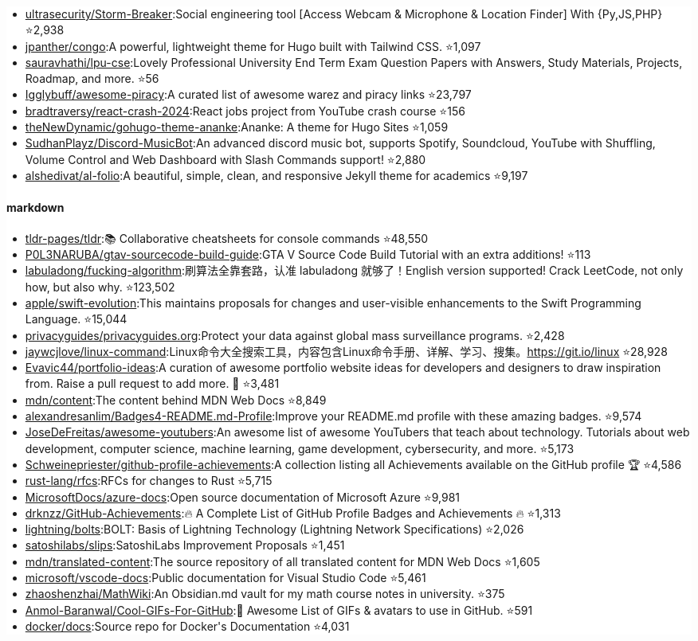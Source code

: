 * [ultrasecurity/Storm-Breaker](https://github.com/ultrasecurity/Storm-Breaker):Social engineering tool [Access Webcam & Microphone & Location Finder] With {Py,JS,PHP} ⭐2,938
* [jpanther/congo](https://github.com/jpanther/congo):A powerful, lightweight theme for Hugo built with Tailwind CSS. ⭐1,097
* [sauravhathi/lpu-cse](https://github.com/sauravhathi/lpu-cse):Lovely Professional University End Term Exam Question Papers with Answers, Study Materials, Projects, Roadmap, and more. ⭐56
* [Igglybuff/awesome-piracy](https://github.com/Igglybuff/awesome-piracy):A curated list of awesome warez and piracy links ⭐23,797
* [bradtraversy/react-crash-2024](https://github.com/bradtraversy/react-crash-2024):React jobs project from YouTube crash course ⭐156
* [theNewDynamic/gohugo-theme-ananke](https://github.com/theNewDynamic/gohugo-theme-ananke):Ananke: A theme for Hugo Sites ⭐1,059
* [SudhanPlayz/Discord-MusicBot](https://github.com/SudhanPlayz/Discord-MusicBot):An advanced discord music bot, supports Spotify, Soundcloud, YouTube with Shuffling, Volume Control and Web Dashboard with Slash Commands support! ⭐2,880
* [alshedivat/al-folio](https://github.com/alshedivat/al-folio):A beautiful, simple, clean, and responsive Jekyll theme for academics ⭐9,197

#### markdown
* [tldr-pages/tldr](https://github.com/tldr-pages/tldr):📚 Collaborative cheatsheets for console commands ⭐48,550
* [P0L3NARUBA/gtav-sourcecode-build-guide](https://github.com/P0L3NARUBA/gtav-sourcecode-build-guide):GTA V Source Code Build Tutorial with an extra additions! ⭐113
* [labuladong/fucking-algorithm](https://github.com/labuladong/fucking-algorithm):刷算法全靠套路，认准 labuladong 就够了！English version supported! Crack LeetCode, not only how, but also why. ⭐123,502
* [apple/swift-evolution](https://github.com/apple/swift-evolution):This maintains proposals for changes and user-visible enhancements to the Swift Programming Language. ⭐15,044
* [privacyguides/privacyguides.org](https://github.com/privacyguides/privacyguides.org):Protect your data against global mass surveillance programs. ⭐2,428
* [jaywcjlove/linux-command](https://github.com/jaywcjlove/linux-command):Linux命令大全搜索工具，内容包含Linux命令手册、详解、学习、搜集。https://git.io/linux ⭐28,928
* [Evavic44/portfolio-ideas](https://github.com/Evavic44/portfolio-ideas):A curation of awesome portfolio website ideas for developers and designers to draw inspiration from. Raise a pull request to add more. 💜 ⭐3,481
* [mdn/content](https://github.com/mdn/content):The content behind MDN Web Docs ⭐8,849
* [alexandresanlim/Badges4-README.md-Profile](https://github.com/alexandresanlim/Badges4-README.md-Profile):Improve your README.md profile with these amazing badges. ⭐9,574
* [JoseDeFreitas/awesome-youtubers](https://github.com/JoseDeFreitas/awesome-youtubers):An awesome list of awesome YouTubers that teach about technology. Tutorials about web development, computer science, machine learning, game development, cybersecurity, and more. ⭐5,173
* [Schweinepriester/github-profile-achievements](https://github.com/Schweinepriester/github-profile-achievements):A collection listing all Achievements available on the GitHub profile 🏆 ⭐4,586
* [rust-lang/rfcs](https://github.com/rust-lang/rfcs):RFCs for changes to Rust ⭐5,715
* [MicrosoftDocs/azure-docs](https://github.com/MicrosoftDocs/azure-docs):Open source documentation of Microsoft Azure ⭐9,981
* [drknzz/GitHub-Achievements](https://github.com/drknzz/GitHub-Achievements):🔥 A Complete List of GitHub Profile Badges and Achievements 🔥 ⭐1,313
* [lightning/bolts](https://github.com/lightning/bolts):BOLT: Basis of Lightning Technology (Lightning Network Specifications) ⭐2,026
* [satoshilabs/slips](https://github.com/satoshilabs/slips):SatoshiLabs Improvement Proposals ⭐1,451
* [mdn/translated-content](https://github.com/mdn/translated-content):The source repository of all translated content for MDN Web Docs ⭐1,605
* [microsoft/vscode-docs](https://github.com/microsoft/vscode-docs):Public documentation for Visual Studio Code ⭐5,461
* [zhaoshenzhai/MathWiki](https://github.com/zhaoshenzhai/MathWiki):An Obsidian.md vault for my math course notes in university. ⭐375
* [Anmol-Baranwal/Cool-GIFs-For-GitHub](https://github.com/Anmol-Baranwal/Cool-GIFs-For-GitHub):🤝 Awesome List of GIFs & avatars to use in GitHub. ⭐591
* [docker/docs](https://github.com/docker/docs):Source repo for Docker's Documentation ⭐4,031
